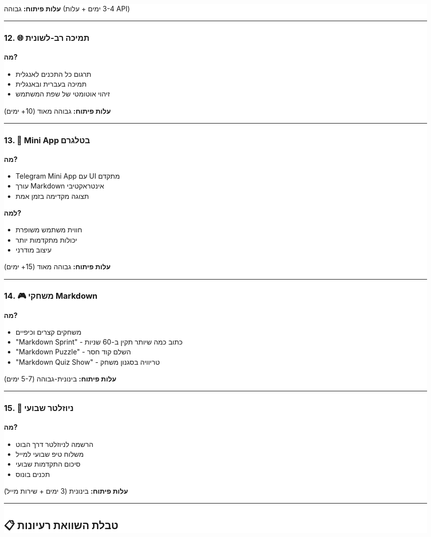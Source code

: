 **עלות פיתוח:** גבוהה (3-4 ימים + עלות API)

---

### 12. 🌐 תמיכה רב-לשונית
**מה?**
- תרגום כל התכנים לאנגלית
- תמיכה בעברית ובאנגלית
- זיהוי אוטומטי של שפת המשתמש

**עלות פיתוח:** גבוהה מאוד (10+ ימים)

---

### 13. 📱 Mini App בטלגרם
**מה?**
- Telegram Mini App עם UI מתקדם
- עורך Markdown אינטראקטיבי
- תצוגה מקדימה בזמן אמת

**למה?**
- חווית משתמש משופרת
- יכולות מתקדמות יותר
- עיצוב מודרני

**עלות פיתוח:** גבוהה מאוד (15+ ימים)

---

### 14. 🎮 משחקי Markdown
**מה?**
- משחקים קצרים וכיפיים
- "Markdown Sprint" - כתוב כמה שיותר תקין ב-60 שניות
- "Markdown Puzzle" - השלם קוד חסר
- "Markdown Quiz Show" - טריוויה בסגנון משחק

**עלות פיתוח:** בינונית-גבוהה (5-7 ימים)

---

### 15. 📧 ניוזלטר שבועי
**מה?**
- הרשמה לניוזלטר דרך הבוט
- משלוח טיפ שבועי למייל
- סיכום התקדמות שבועי
- תכנים בונוס

**עלות פיתוח:** בינונית (3 ימים + שירות מייל)

---

## 📋 טבלת השוואת רעיונות
